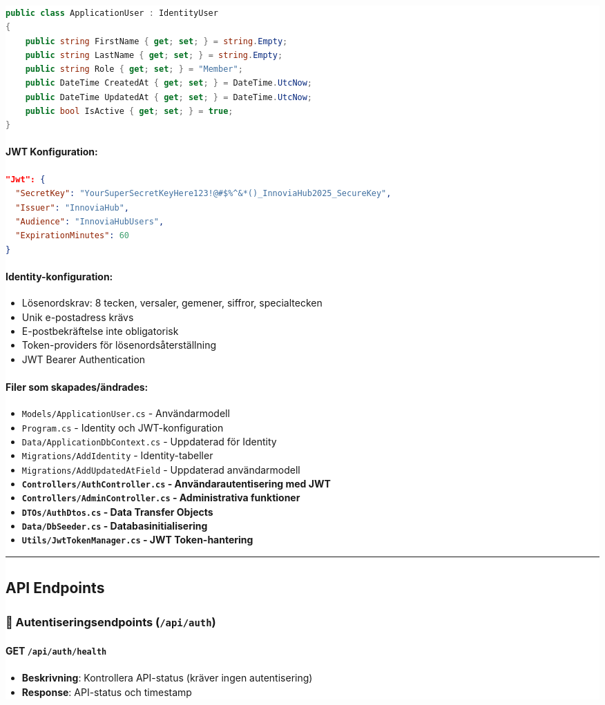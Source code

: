 ```csharp
public class ApplicationUser : IdentityUser
{
    public string FirstName { get; set; } = string.Empty;
    public string LastName { get; set; } = string.Empty;
    public string Role { get; set; } = "Member";
    public DateTime CreatedAt { get; set; } = DateTime.UtcNow;
    public DateTime UpdatedAt { get; set; } = DateTime.UtcNow;
    public bool IsActive { get; set; } = true;
}
```

#### JWT Konfiguration:

```json
"Jwt": {
  "SecretKey": "YourSuperSecretKeyHere123!@#$%^&*()_InnoviaHub2025_SecureKey",
  "Issuer": "InnoviaHub",
  "Audience": "InnoviaHubUsers",
  "ExpirationMinutes": 60
}
```

#### Identity-konfiguration:

- Lösenordskrav: 8 tecken, versaler, gemener, siffror, specialtecken
- Unik e-postadress krävs
- E-postbekräftelse inte obligatorisk
- Token-providers för lösenordsåterställning
- JWT Bearer Authentication

#### Filer som skapades/ändrades:

- `Models/ApplicationUser.cs` - Användarmodell
- `Program.cs` - Identity och JWT-konfiguration
- `Data/ApplicationDbContext.cs` - Uppdaterad för Identity
- `Migrations/AddIdentity` - Identity-tabeller
- `Migrations/AddUpdatedAtField` - Uppdaterad användarmodell
- **`Controllers/AuthController.cs` - Användarautentisering med JWT**
- **`Controllers/AdminController.cs` - Administrativa funktioner**
- **`DTOs/AuthDtos.cs` - Data Transfer Objects**
- **`Data/DbSeeder.cs` - Databasinitialisering**
- **`Utils/JwtTokenManager.cs` - JWT Token-hantering**

---

## API Endpoints

### 🔐 Autentiseringsendpoints (`/api/auth`)

#### GET `/api/auth/health`

- **Beskrivning**: Kontrollera API-status (kräver ingen autentisering)
- **Response**: API-status och timestamp
